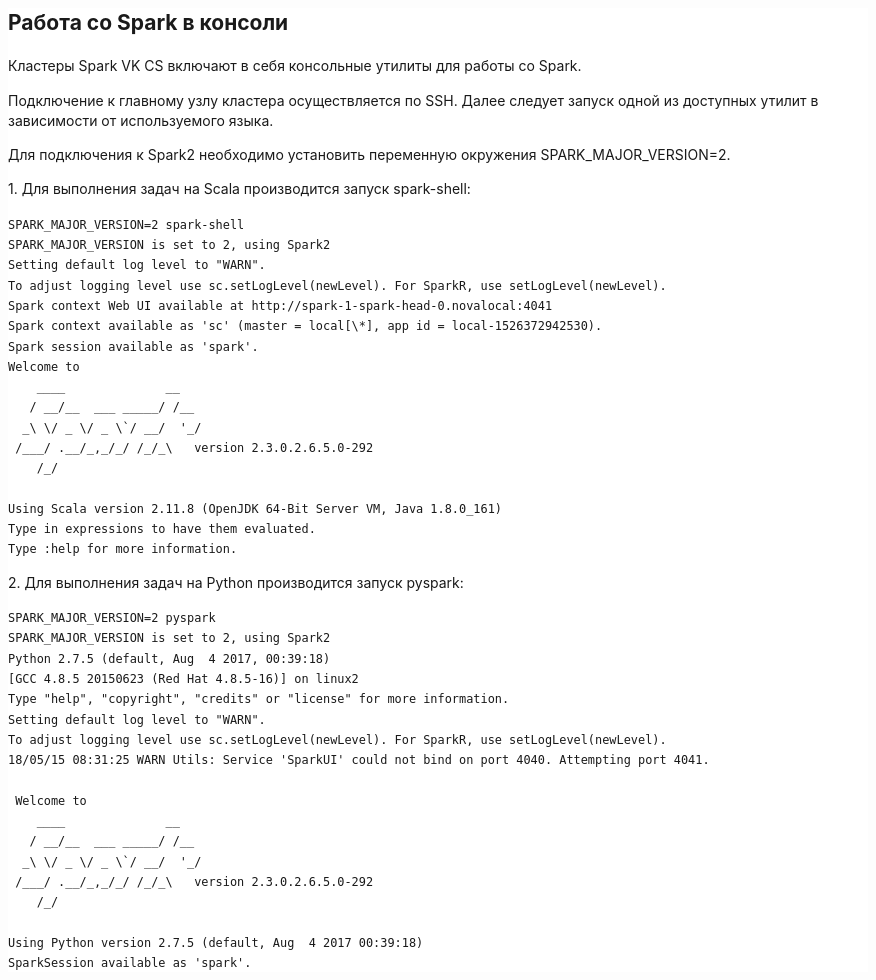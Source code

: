 ## Работа со Spark в консоли

Кластеры Spark VK CS включают в себя консольные утилиты для работы со Spark.

Подключение к главному узлу кластера осуществляется по SSH. Далее следует запуск одной из доступных утилит в зависимости от используемого языка.

Для подключения к Spark2 необходимо установить переменную окружения SPARK_MAJOR_VERSION=2.

1\. Для выполнения задач на Scala производится запуск spark-shell:

```
SPARK_MAJOR_VERSION=2 spark-shell
SPARK_MAJOR_VERSION is set to 2, using Spark2
Setting default log level to "WARN".
To adjust logging level use sc.setLogLevel(newLevel). For SparkR, use setLogLevel(newLevel).
Spark context Web UI available at http://spark-1-spark-head-0.novalocal:4041
Spark context available as 'sc' (master = local[\*], app id = local-1526372942530).
Spark session available as 'spark'.
Welcome to
    ____              __
   / __/__  ___ _____/ /__
  _\ \/ _ \/ _ \`/ __/  '_/
 /___/ .__/_,_/_/ /_/_\   version 2.3.0.2.6.5.0-292
    /_/

Using Scala version 2.11.8 (OpenJDK 64-Bit Server VM, Java 1.8.0_161)
Type in expressions to have them evaluated.
Type :help for more information.
```

2\. Для выполнения задач на Python производится запуск pyspark:

```
SPARK_MAJOR_VERSION=2 pyspark
SPARK_MAJOR_VERSION is set to 2, using Spark2
Python 2.7.5 (default, Aug  4 2017, 00:39:18)
[GCC 4.8.5 20150623 (Red Hat 4.8.5-16)] on linux2
Type "help", "copyright", "credits" or "license" for more information.
Setting default log level to "WARN".
To adjust logging level use sc.setLogLevel(newLevel). For SparkR, use setLogLevel(newLevel).
18/05/15 08:31:25 WARN Utils: Service 'SparkUI' could not bind on port 4040. Attempting port 4041.

 Welcome to
    ____              __
   / __/__  ___ _____/ /__
  _\ \/ _ \/ _ \`/ __/  '_/
 /___/ .__/_,_/_/ /_/_\   version 2.3.0.2.6.5.0-292
    /_/

Using Python version 2.7.5 (default, Aug  4 2017 00:39:18)
SparkSession available as 'spark'.
```

